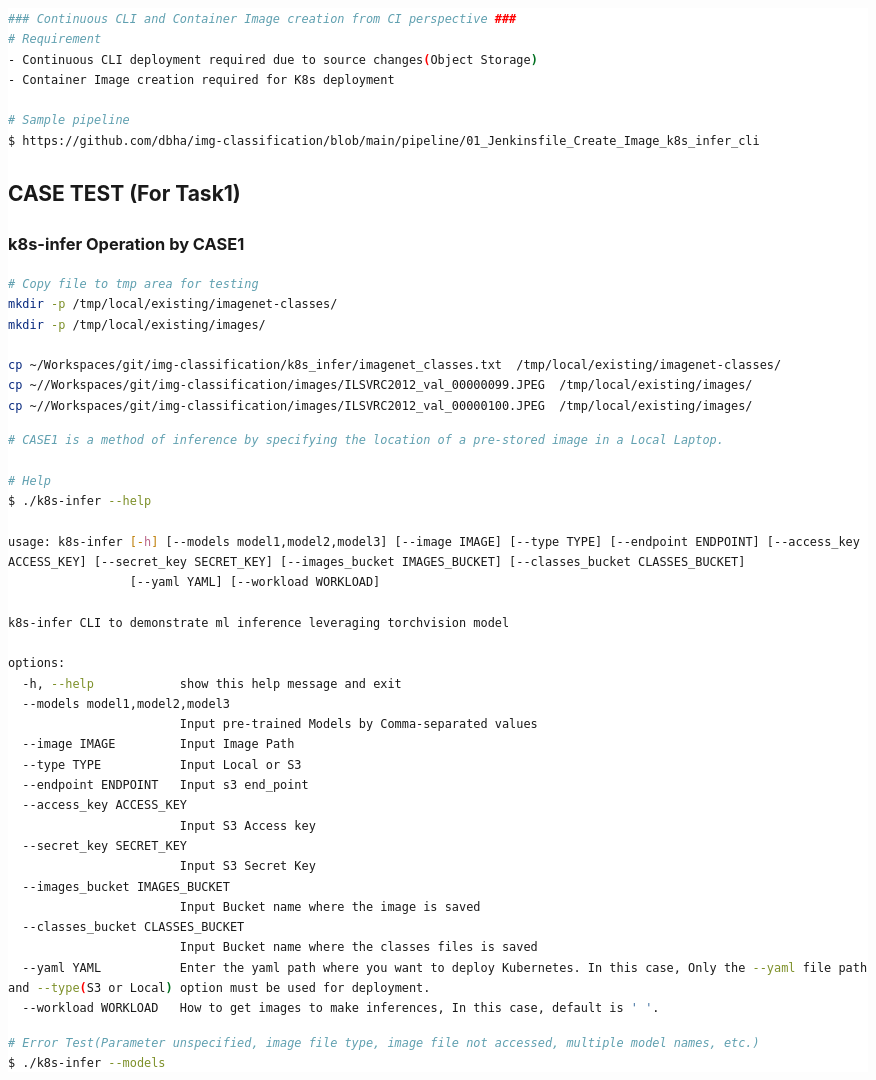 ```bash
### Continuous CLI and Container Image creation from CI perspective ###
# Requirement 
- Continuous CLI deployment required due to source changes(Object Storage)
- Container Image creation required for K8s deployment

# Sample pipeline
$ https://github.com/dbha/img-classification/blob/main/pipeline/01_Jenkinsfile_Create_Image_k8s_infer_cli

```
## CASE TEST (For Task1)
### k8s-infer Operation by CASE1

```bash
# Copy file to tmp area for testing
mkdir -p /tmp/local/existing/imagenet-classes/
mkdir -p /tmp/local/existing/images/

cp ~/Workspaces/git/img-classification/k8s_infer/imagenet_classes.txt  /tmp/local/existing/imagenet-classes/
cp ~//Workspaces/git/img-classification/images/ILSVRC2012_val_00000099.JPEG  /tmp/local/existing/images/
cp ~//Workspaces/git/img-classification/images/ILSVRC2012_val_00000100.JPEG  /tmp/local/existing/images/
```
```bash
# CASE1 is a method of inference by specifying the location of a pre-stored image in a Local Laptop.

# Help 
$ ./k8s-infer --help

usage: k8s-infer [-h] [--models model1,model2,model3] [--image IMAGE] [--type TYPE] [--endpoint ENDPOINT] [--access_key ACCESS_KEY] [--secret_key SECRET_KEY] [--images_bucket IMAGES_BUCKET] [--classes_bucket CLASSES_BUCKET]
                 [--yaml YAML] [--workload WORKLOAD]

k8s-infer CLI to demonstrate ml inference leveraging torchvision model

options:
  -h, --help            show this help message and exit
  --models model1,model2,model3
                        Input pre-trained Models by Comma-separated values
  --image IMAGE         Input Image Path
  --type TYPE           Input Local or S3
  --endpoint ENDPOINT   Input s3 end_point
  --access_key ACCESS_KEY
                        Input S3 Access key
  --secret_key SECRET_KEY
                        Input S3 Secret Key
  --images_bucket IMAGES_BUCKET
                        Input Bucket name where the image is saved
  --classes_bucket CLASSES_BUCKET
                        Input Bucket name where the classes files is saved
  --yaml YAML           Enter the yaml path where you want to deploy Kubernetes. In this case, Only the --yaml file path and --type(S3 or Local) option must be used for deployment.
  --workload WORKLOAD   How to get images to make inferences, In this case, default is ' '.
```
```bash
# Error Test(Parameter unspecified, image file type, image file not accessed, multiple model names, etc.)
$ ./k8s-infer --models
```